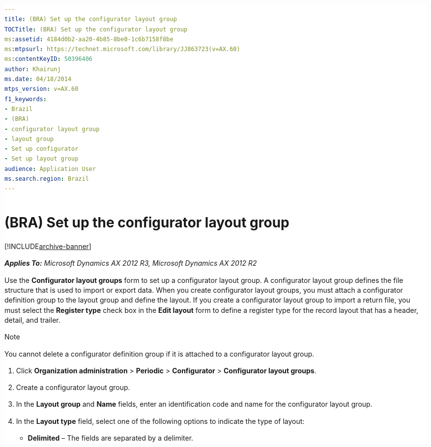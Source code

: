 ```yaml
---
title: (BRA) Set up the configurator layout group
TOCTitle: (BRA) Set up the configurator layout group
ms:assetid: 4184d0b2-aa20-4b85-8be0-1c6b7158f8be
ms:mtpsurl: https://technet.microsoft.com/library/JJ863723(v=AX.60)
ms:contentKeyID: 50396406
author: Khairunj
ms.date: 04/18/2014
mtps_version: v=AX.60
f1_keywords:
- Brazil
- (BRA)
- configurator layout group
- layout group
- Set up configurator
- Set up layout group
audience: Application User
ms.search.region: Brazil
---
```


# (BRA) Set up the configurator layout group 


[!INCLUDE[archive-banner](includes/archive-banner.md)]


_**Applies To:** Microsoft Dynamics AX 2012 R3, Microsoft Dynamics AX 2012 R2_

Use the **Configurator layout groups** form to set up a configurator layout group. A configurator layout group defines the file structure that is used to import or export data. When you create configurator layout groups, you must attach a configurator definition group to the layout group and define the layout. If you create a configurator layout group to import a return file, you must select the **Register type** check box in the **Edit layout** form to define a register type for the record layout that has a header, detail, and trailer.


> [!NOTE]
> <P>You cannot delete a configurator definition group if it is attached to a configurator layout group.</P>



1.  Click **Organization administration** \> **Periodic** \> **Configurator** \> **Configurator layout groups**.

2.  Create a configurator layout group.

3.  In the **Layout group** and **Name** fields, enter an identification code and name for the configurator layout group.

4.  In the **Layout type** field, select one of the following options to indicate the type of layout:
    
      - **Delimited** – The fields are separated by a delimiter.
    